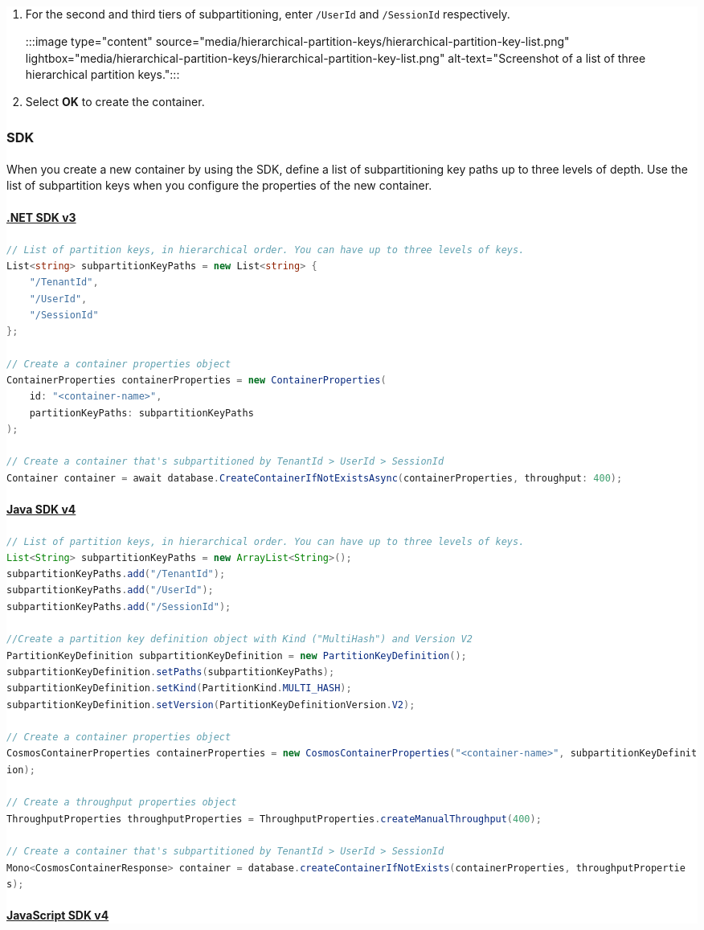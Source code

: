1. For the second and third tiers of subpartitioning, enter `/UserId` and `/SessionId` respectively.

    :::image type="content" source="media/hierarchical-partition-keys/hierarchical-partition-key-list.png" lightbox="media/hierarchical-partition-keys/hierarchical-partition-key-list.png" alt-text="Screenshot of a list of three hierarchical partition keys.":::

1. Select **OK** to create the container.

### SDK

When you create a new container by using the SDK, define a list of subpartitioning key paths up to three levels of depth. Use the list of subpartition keys when you configure the properties of the new container.

#### [.NET SDK v3](#tab/net-v3)

```csharp
// List of partition keys, in hierarchical order. You can have up to three levels of keys.
List<string> subpartitionKeyPaths = new List<string> { 
    "/TenantId",
    "/UserId",
    "/SessionId"
};

// Create a container properties object
ContainerProperties containerProperties = new ContainerProperties(
    id: "<container-name>",
    partitionKeyPaths: subpartitionKeyPaths
);

// Create a container that's subpartitioned by TenantId > UserId > SessionId
Container container = await database.CreateContainerIfNotExistsAsync(containerProperties, throughput: 400);
```

#### [Java SDK v4](#tab/java-v4)
```java
// List of partition keys, in hierarchical order. You can have up to three levels of keys.
List<String> subpartitionKeyPaths = new ArrayList<String>();
subpartitionKeyPaths.add("/TenantId");
subpartitionKeyPaths.add("/UserId");
subpartitionKeyPaths.add("/SessionId");

//Create a partition key definition object with Kind ("MultiHash") and Version V2
PartitionKeyDefinition subpartitionKeyDefinition = new PartitionKeyDefinition();
subpartitionKeyDefinition.setPaths(subpartitionKeyPaths);
subpartitionKeyDefinition.setKind(PartitionKind.MULTI_HASH);
subpartitionKeyDefinition.setVersion(PartitionKeyDefinitionVersion.V2);

// Create a container properties object
CosmosContainerProperties containerProperties = new CosmosContainerProperties("<container-name>", subpartitionKeyDefinition);

// Create a throughput properties object
ThroughputProperties throughputProperties = ThroughputProperties.createManualThroughput(400);

// Create a container that's subpartitioned by TenantId > UserId > SessionId
Mono<CosmosContainerResponse> container = database.createContainerIfNotExists(containerProperties, throughputProperties);

```
#### [JavaScript SDK v4](#tab/javascript-v4)
